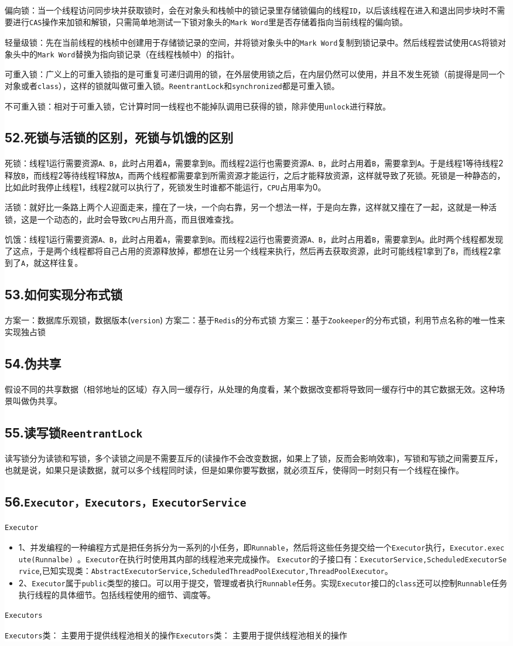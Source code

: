 偏向锁：当一个线程访问同步块并获取锁时，会在对象头和栈帧中的锁记录里存储锁偏向的线程`ID`，以后该线程在进入和退出同步块时不需要进行`CAS`操作来加锁和解锁，只需简单地测试一下锁对象头的`Mark Word`里是否存储着指向当前线程的偏向锁。

轻量级锁：先在当前线程的栈桢中创建用于存储锁记录的空间，并将锁对象头中的`Mark Word`复制到锁记录中。然后线程尝试使用`CAS`将锁对象头中的`Mark Word`替换为指向锁记录（在线程栈帧中）的指针。

可重入锁：广义上的可重入锁指的是可重复可递归调用的锁，在外层使用锁之后，在内层仍然可以使用，并且不发生死锁（前提得是同一个对象或者`class`），这样的锁就叫做可重入锁。`ReentrantLock`和`synchronized`都是可重入锁。

不可重入锁：相对于可重入锁，它计算时同一线程也不能掉队调用已获得的锁，除非使用`unlock`进行释放。


## 52.死锁与活锁的区别，死锁与饥饿的区别

死锁：线程1运行需要资源`A、B`，此时占用着`A`，需要拿到`B`。而线程2运行也需要资源`A、B`，此时占用着`B`，需要拿到`A`。于是线程1等待线程2释放`B`，而线程2等待线程1释放`A`，而两个线程都需要拿到所需资源才能运行，之后才能释放资源，这样就导致了死锁。死锁是一种静态的，比如此时我停止线程1，线程2就可以执行了，死锁发生时谁都不能运行，`CPU`占用率为0。

活锁：就好比一条路上两个人迎面走来，撞在了一块，一个向右靠，另一个想法一样，于是向左靠，这样就又撞在了一起，这就是一种活锁，这是一个动态的，此时会导致`CPU`占用升高，而且很难查找。

饥饿：线程1运行需要资源`A、B`，此时占用着`A`，需要拿到`B`。而线程2运行也需要资源`A、B`，此时占用着`B`，需要拿到`A`。此时两个线程都发现了这点，于是两个线程都将自己占用的资源释放掉，都想在让另一个线程来执行，然后再去获取资源，此时可能线程1拿到了`B`，而线程2拿到了`A`，就这样往复。



## 53.如何实现分布式锁

方案一：数据库乐观锁，数据版本(`version`)
方案二：基于`Redis`的分布式锁
方案三：基于`Zookeeper`的分布式锁，利用节点名称的唯一性来实现独占锁



## 54.伪共享

假设不同的共享数据（相邻地址的区域）存入同一缓存行，从处理的角度看，某个数据改变都将导致同一缓存行中的其它数据无效。这种场景叫做伪共享。

## 55.读写锁`ReentrantLock`

读写锁分为读锁和写锁，多个读锁之间是不需要互斥的(读操作不会改变数据，如果上了锁，反而会影响效率)，写锁和写锁之间需要互斥，也就是说，如果只是读数据，就可以多个线程同时读，但是如果你要写数据，就必须互斥，使得同一时刻只有一个线程在操作。

## 56.`Executor，Executors，ExecutorService`

`Executor`

* 1、并发编程的一种编程方式是把任务拆分为一系列的小任务，即`Runnable`，然后将这些任务提交给一个`Executor`执行，`Executor.execute(Runnalbe) `。`Executor`在执行时使用其内部的线程池来完成操作。
    `Executor`的子接口有：`ExecutorService,ScheduledExecutorService`,已知实现类：`AbstractExecutorService,ScheduledThreadPoolExecutor,ThreadPoolExecutor`。
* 2、`Executor`属于`public`类型的接口。可以用于提交，管理或者执行`Runnable`任务。实现`Executor`接口的`class`还可以控制`Runnable`任务执行线程的具体细节。包括线程使用的细节、调度等。

`Executors`

`Executors`类： 主要用于提供线程池相关的操作`Executors`类： 主要用于提供线程池相关的操作
